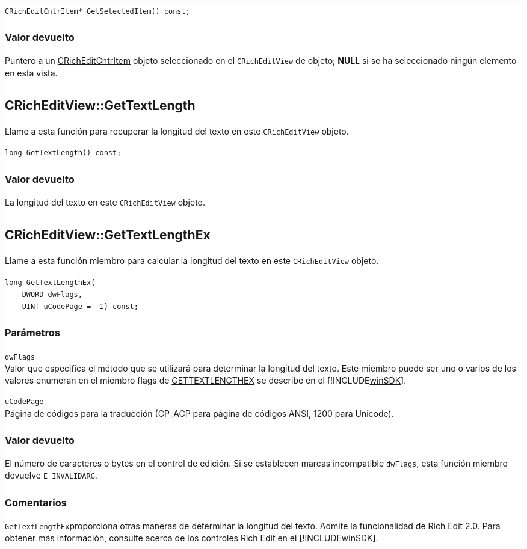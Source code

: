 ```  
CRichEditCntrItem* GetSelectedItem() const;  
```  
  
### <a name="return-value"></a>Valor devuelto  
 Puntero a un [CRichEditCntrItem](../../mfc/reference/cricheditcntritem-class.md) objeto seleccionado en el `CRichEditView` de objeto; **NULL** si se ha seleccionado ningún elemento en esta vista.  
  
##  <a name="a-namegettextlengtha--cricheditviewgettextlength"></a><a name="gettextlength"></a>CRichEditView::GetTextLength  
 Llame a esta función para recuperar la longitud del texto en este `CRichEditView` objeto.  
  
```  
long GetTextLength() const;  
```  
  
### <a name="return-value"></a>Valor devuelto  
 La longitud del texto en este `CRichEditView` objeto.  
  
##  <a name="a-namegettextlengthexa--cricheditviewgettextlengthex"></a><a name="gettextlengthex"></a>CRichEditView::GetTextLengthEx  
 Llame a esta función miembro para calcular la longitud del texto en este `CRichEditView` objeto.  
  
```  
long GetTextLengthEx(
    DWORD dwFlags,  
    UINT uCodePage = -1) const;  
```  
  
### <a name="parameters"></a>Parámetros  
 `dwFlags`  
 Valor que especifica el método que se utilizará para determinar la longitud del texto. Este miembro puede ser uno o varios de los valores enumeran en el miembro flags de [GETTEXTLENGTHEX](http://msdn.microsoft.com/library/windows/desktop/bb787915) se describe en el [!INCLUDE[winSDK](../../atl/includes/winsdk_md.md)].  
  
 `uCodePage`  
 Página de códigos para la traducción (CP_ACP para página de códigos ANSI, 1200 para Unicode).  
  
### <a name="return-value"></a>Valor devuelto  
 El número de caracteres o bytes en el control de edición. Si se establecen marcas incompatible `dwFlags`, esta función miembro devuelve `E_INVALIDARG`.  
  
### <a name="remarks"></a>Comentarios  
 `GetTextLengthEx`proporciona otras maneras de determinar la longitud del texto. Admite la funcionalidad de Rich Edit 2.0. Para obtener más información, consulte [acerca de los controles Rich Edit](http://msdn.microsoft.com/library/windows/desktop/bb787873) en el [!INCLUDE[winSDK](../../atl/includes/winsdk_md.md)].  
  